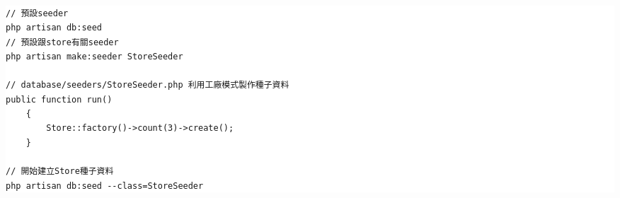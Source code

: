 ```
// 預設seeder
php artisan db:seed
// 預設跟store有關seeder
php artisan make:seeder StoreSeeder

// database/seeders/StoreSeeder.php 利用工廠模式製作種子資料
public function run()
    {
        Store::factory()->count(3)->create();
    }

// 開始建立Store種子資料
php artisan db:seed --class=StoreSeeder
```
